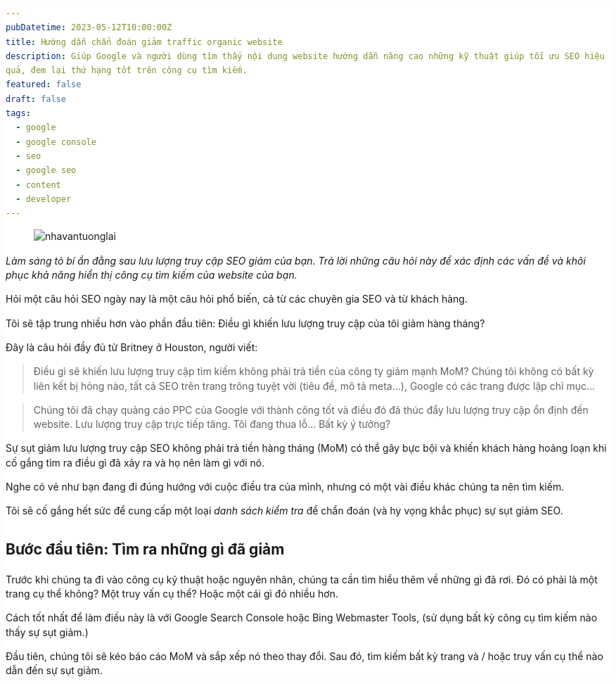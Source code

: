 ```yaml
---
pubDatetime: 2023-05-12T10:00:00Z
title: Hướng dẫn chẩn đoán giảm traffic organic website
description: Giúp Google và người dùng tìm thấy nội dung website hướng dẫn nâng cao những kỹ thuật giúp tối ưu SEO hiệu quả, đem lại thứ hạng tốt trên công cụ tìm kiếm.
featured: false
draft: false
tags:
  - google
  - google console
  - seo
  - google seo
  - content
  - developer
---
```


<figure><img src="https://data.nhavantuonglai.com/image/illustrations/image-nhavantuonglai-510.jpeg" alt="nhavantuonglai" height=100% width=100%><figcaption><p></p></figcaption></figure>

_Làm sáng tỏ bí ẩn đằng sau lưu lượng truy cập SEO giảm của bạn. Trả lời những câu hỏi này để xác định các vấn đề và khôi phục khả năng hiển thị công cụ tìm kiếm của website của bạn._

Hỏi một câu hỏi SEO ngày nay là một câu hỏi phổ biến, cả từ các chuyên gia SEO và từ khách hàng.

Tôi sẽ tập trung nhiều hơn vào phần đầu tiên: Điều gì khiến lưu lượng truy cập của tôi giảm hàng tháng?

Đây là câu hỏi đầy đủ từ Britney ở Houston, người viết:

>Điều gì sẽ khiến lưu lượng truy cập tìm kiếm không phải trả tiền của công ty giảm mạnh MoM? Chúng tôi không có bất kỳ liên kết bị hỏng nào, tất cả SEO trên trang trông tuyệt vời (tiêu đề, mô tả meta…), Google có các trang được lập chỉ mục…

>Chúng tôi đã chạy quảng cáo PPC của Google với thành công tốt và điều đó đã thúc đẩy lưu lượng truy cập ổn định đến website. Lưu lượng truy cập trực tiếp tăng. Tôi đang thua lỗ… Bất kỳ ý tưởng?

Sự sụt giảm lưu lượng truy cập SEO không phải trả tiền hàng tháng (MoM) có thể gây bực bội và khiến khách hàng hoảng loạn khi cố gắng tìm ra điều gì đã xảy ra và họ nên làm gì với nó.

Nghe có vẻ như bạn đang đi đúng hướng với cuộc điều tra của mình, nhưng có một vài điều khác chúng ta nên tìm kiếm.

Tôi sẽ cố gắng hết sức để cung cấp một loại _danh sách kiểm tra_ để chẩn đoán (và hy vọng khắc phục) sự sụt giảm SEO.

## Bước đầu tiên: Tìm ra những gì đã giảm

Trước khi chúng ta đi vào công cụ kỹ thuật hoặc nguyên nhân, chúng ta cần tìm hiểu thêm về những gì đã rơi. Đó có phải là một trang cụ thể không? Một truy vấn cụ thể? Hoặc một cái gì đó nhiều hơn.

Cách tốt nhất để làm điều này là với Google Search Console hoặc Bing Webmaster Tools, (sử dụng bất kỳ công cụ tìm kiếm nào thấy sự sụt giảm.)

Đầu tiên, chúng tôi sẽ kéo báo cáo MoM và sắp xếp nó theo thay đổi. Sau đó, tìm kiếm bất kỳ trang và / hoặc truy vấn cụ thể nào dẫn đến sự sụt giảm.
